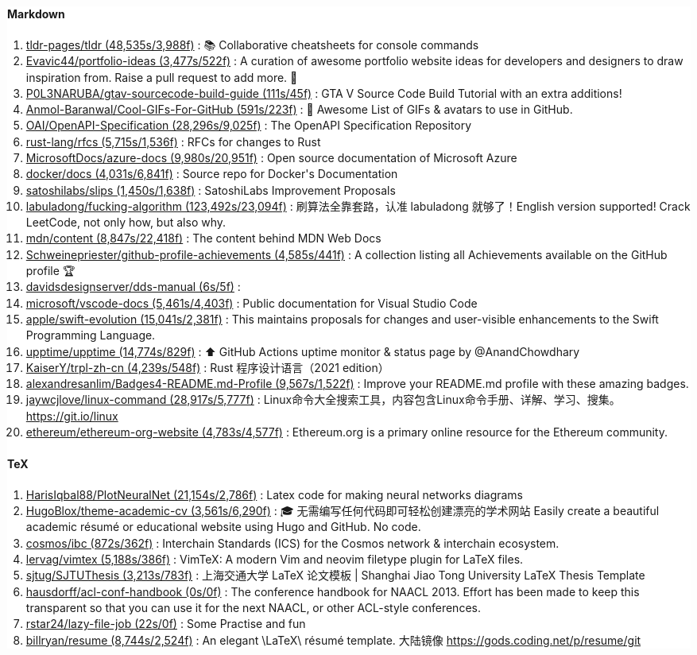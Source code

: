 #### Markdown
1. [tldr-pages/tldr (48,535s/3,988f)](https://github.com/tldr-pages/tldr) : 📚 Collaborative cheatsheets for console commands
2. [Evavic44/portfolio-ideas (3,477s/522f)](https://github.com/Evavic44/portfolio-ideas) : A curation of awesome portfolio website ideas for developers and designers to draw inspiration from. Raise a pull request to add more. 💜
3. [P0L3NARUBA/gtav-sourcecode-build-guide (111s/45f)](https://github.com/P0L3NARUBA/gtav-sourcecode-build-guide) : GTA V Source Code Build Tutorial with an extra additions!
4. [Anmol-Baranwal/Cool-GIFs-For-GitHub (591s/223f)](https://github.com/Anmol-Baranwal/Cool-GIFs-For-GitHub) : 🤝 Awesome List of GIFs & avatars to use in GitHub.
5. [OAI/OpenAPI-Specification (28,296s/9,025f)](https://github.com/OAI/OpenAPI-Specification) : The OpenAPI Specification Repository
6. [rust-lang/rfcs (5,715s/1,536f)](https://github.com/rust-lang/rfcs) : RFCs for changes to Rust
7. [MicrosoftDocs/azure-docs (9,980s/20,951f)](https://github.com/MicrosoftDocs/azure-docs) : Open source documentation of Microsoft Azure
8. [docker/docs (4,031s/6,841f)](https://github.com/docker/docs) : Source repo for Docker's Documentation
9. [satoshilabs/slips (1,450s/1,638f)](https://github.com/satoshilabs/slips) : SatoshiLabs Improvement Proposals
10. [labuladong/fucking-algorithm (123,492s/23,094f)](https://github.com/labuladong/fucking-algorithm) : 刷算法全靠套路，认准 labuladong 就够了！English version supported! Crack LeetCode, not only how, but also why.
11. [mdn/content (8,847s/22,418f)](https://github.com/mdn/content) : The content behind MDN Web Docs
12. [Schweinepriester/github-profile-achievements (4,585s/441f)](https://github.com/Schweinepriester/github-profile-achievements) : A collection listing all Achievements available on the GitHub profile 🏆
13. [davidsdesignserver/dds-manual (6s/5f)](https://github.com/davidsdesignserver/dds-manual) : 
14. [microsoft/vscode-docs (5,461s/4,403f)](https://github.com/microsoft/vscode-docs) : Public documentation for Visual Studio Code
15. [apple/swift-evolution (15,041s/2,381f)](https://github.com/apple/swift-evolution) : This maintains proposals for changes and user-visible enhancements to the Swift Programming Language.
16. [upptime/upptime (14,774s/829f)](https://github.com/upptime/upptime) : ⬆️ GitHub Actions uptime monitor & status page by @AnandChowdhary
17. [KaiserY/trpl-zh-cn (4,239s/548f)](https://github.com/KaiserY/trpl-zh-cn) : Rust 程序设计语言（2021 edition）
18. [alexandresanlim/Badges4-README.md-Profile (9,567s/1,522f)](https://github.com/alexandresanlim/Badges4-README.md-Profile) : Improve your README.md profile with these amazing badges.
19. [jaywcjlove/linux-command (28,917s/5,777f)](https://github.com/jaywcjlove/linux-command) : Linux命令大全搜索工具，内容包含Linux命令手册、详解、学习、搜集。https://git.io/linux
20. [ethereum/ethereum-org-website (4,783s/4,577f)](https://github.com/ethereum/ethereum-org-website) : Ethereum.org is a primary online resource for the Ethereum community.

#### TeX
1. [HarisIqbal88/PlotNeuralNet (21,154s/2,786f)](https://github.com/HarisIqbal88/PlotNeuralNet) : Latex code for making neural networks diagrams
2. [HugoBlox/theme-academic-cv (3,561s/6,290f)](https://github.com/HugoBlox/theme-academic-cv) : 🎓 无需编写任何代码即可轻松创建漂亮的学术网站 Easily create a beautiful academic résumé or educational website using Hugo and GitHub. No code.
3. [cosmos/ibc (872s/362f)](https://github.com/cosmos/ibc) : Interchain Standards (ICS) for the Cosmos network & interchain ecosystem.
4. [lervag/vimtex (5,188s/386f)](https://github.com/lervag/vimtex) : VimTeX: A modern Vim and neovim filetype plugin for LaTeX files.
5. [sjtug/SJTUThesis (3,213s/783f)](https://github.com/sjtug/SJTUThesis) : 上海交通大学 LaTeX 论文模板 | Shanghai Jiao Tong University LaTeX Thesis Template
6. [hausdorff/acl-conf-handbook (0s/0f)](https://github.com/hausdorff/acl-conf-handbook) : The conference handbook for NAACL 2013. Effort has been made to keep this transparent so that you can use it for the next NAACL, or other ACL-style conferences.
7. [rstar24/lazy-file-job (22s/0f)](https://github.com/rstar24/lazy-file-job) : Some Practise and fun
8. [billryan/resume (8,744s/2,524f)](https://github.com/billryan/resume) : An elegant \LaTeX\ résumé template. 大陆镜像 https://gods.coding.net/p/resume/git